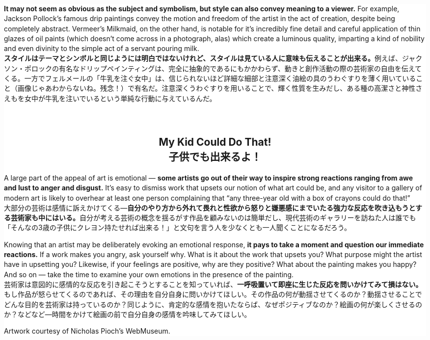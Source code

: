 <p>
<b>It may not seem as obvious as the subject and symbolism, but style can also convey meaning to a viewer.</b> For example, Jackson Pollock&#8217;s famous drip paintings convey the motion and freedom of the artist in the act of creation, despite being completely abstract. Vermeer&#8217;s Milkmaid, on the other hand, is notable for it&#8217;s incredibly fine detail and careful application of thin glazes of oil paints (which doesn&#8217;t come across in a photograph, alas) which create a luminous quality, imparting a kind of nobility and even divinity to the simple act of a servant pouring milk.<br /><b>スタイルはテーマとシンボルと同じようには明白ではないけれど、スタイルは見ている人に意味も伝えることが出来る。</b>例えば、ジャクソン・ポロックの有名なドリップペインティングは、完全に抽象的であるにもかかわらず、動きと創作活動の際の芸術家の自由を伝えてくる。一方でフェルメールの「牛乳を注ぐ女中」は、信じられないほど詳細な細部と注意深く油絵の具のうわぐすりを薄く用いていること（画像じゃあわからないね。残念！）で有名だ。注意深くうわぐすりを用いることで、輝く性質を生みだし、ある種の高潔さと神性さえもを女中が牛乳を注いでいるという単純な行動に与えているんだ。
</p>
                          
<p>
<center>
<br /> 
                              
<h2>
                                My Kid Could Do That!<br />子供でも出来るよ！
</h2>
                              
<p>
</center> 
                                
<p>
                                  A large part of the appeal of art is emotional ― <b>some artists go out of their way to inspire strong reactions ranging from awe and lust to anger and disgust.</b> It&#8217;s easy to dismiss work that upsets our notion of what art could be, and any visitor to a gallery of modern art is likely to overhear at least one person complaining that “any three-year old with a box of crayons could do that!”<br />大部分の芸術は感情に訴えかけてくる―<b>自分のやり方から外れて畏れと性欲から怒りと嫌悪感にまでいたる強力な反応を吹き込もうとする芸術家も中にはいる。</b>自分が考える芸術の概念を揺るがす作品を顧みないのは簡単だし、現代芸術のギャラリーを訪ねた人は誰でも「そんなの3歳の子供にクレヨン持たせれば出来る！」と文句を言う人を少なくとも一人聞くことになるだろう。
</p>
                                
<p>
                                  Knowing that an artist may be deliberately evoking an emotional response, <b>it pays to take a moment and question our immediate reactions.</b> If a work makes you angry, ask yourself why. What is it about the work that upsets you? What purpose might the artist have in upsetting you? Likewise, if your feelings are positive, why are they positive? What about the painting makes you happy? And so on ― take the time to examine your own emotions in the presence of the painting.<br />芸術家は意図的に感情的な反応を引き起こそうとすることを知っていれば、<b>一呼吸置いて即座に生じた反応を問いかけてみて損はない。</b>もし作品が怒らせてくるのであれば、その理由を自分自身に問いかけてほしい。その作品の何が動揺させてくるのか？動揺させることでどんな目的を芸術家は持っているのか？同じように、肯定的な感情を抱いたならば、なぜポジティブなのか？絵画の何が楽しくさせるのか？などなど―時間をかけて絵画の前で自分自身の感情を吟味してみてほしい。
</p>
                                
<p>
                                  Artwork courtesy of Nicholas Pioch&#8217;s WebMuseum.
</p></div>